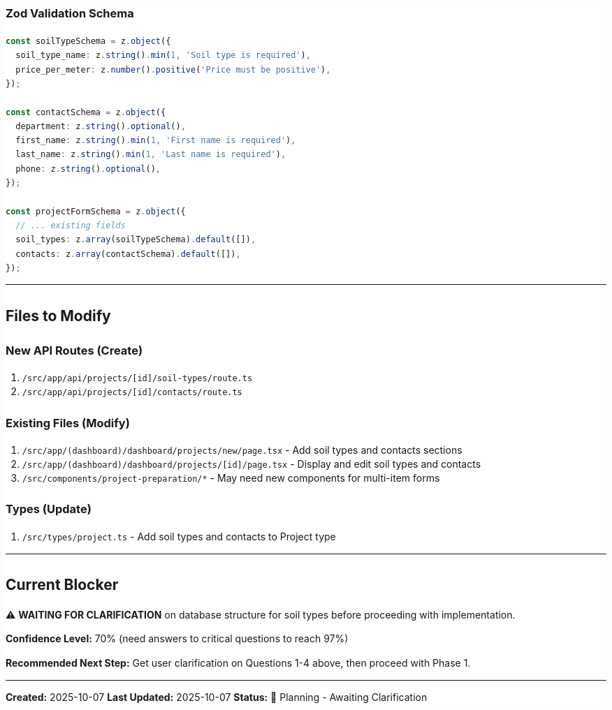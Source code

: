 ### Zod Validation Schema
```typescript
const soilTypeSchema = z.object({
  soil_type_name: z.string().min(1, 'Soil type is required'),
  price_per_meter: z.number().positive('Price must be positive'),
});

const contactSchema = z.object({
  department: z.string().optional(),
  first_name: z.string().min(1, 'First name is required'),
  last_name: z.string().min(1, 'Last name is required'),
  phone: z.string().optional(),
});

const projectFormSchema = z.object({
  // ... existing fields
  soil_types: z.array(soilTypeSchema).default([]),
  contacts: z.array(contactSchema).default([]),
});
```

---

## Files to Modify

### New API Routes (Create)
1. `/src/app/api/projects/[id]/soil-types/route.ts`
2. `/src/app/api/projects/[id]/contacts/route.ts`

### Existing Files (Modify)
1. `/src/app/(dashboard)/dashboard/projects/new/page.tsx` - Add soil types and contacts sections
2. `/src/app/(dashboard)/dashboard/projects/[id]/page.tsx` - Display and edit soil types and contacts
3. `/src/components/project-preparation/*` - May need new components for multi-item forms

### Types (Update)
1. `/src/types/project.ts` - Add soil types and contacts to Project type

---

## Current Blocker

⚠️ **WAITING FOR CLARIFICATION** on database structure for soil types before proceeding with implementation.

**Confidence Level:** 70% (need answers to critical questions to reach 97%)

**Recommended Next Step:** Get user clarification on Questions 1-4 above, then proceed with Phase 1.

---

**Created:** 2025-10-07
**Last Updated:** 2025-10-07
**Status:** 🔄 Planning - Awaiting Clarification
